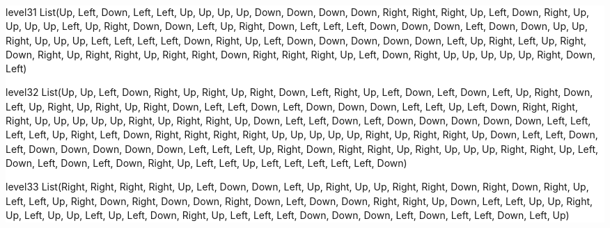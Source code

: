 level31
List(Up, Left, Down, Left, Left, Up, Up, Up, Up, Down, Down, Down, Down, Right, Right, Right, Up, Left, Down, Right, Up, Up, Up, Up, Left, Up, Right, Down, Down, Left, Up, Right, Down, Left, Left, Left, Down, Down, Down, Left, Down, Down, Up, Up, Right, Up, Up, Up, Left, Left, Left, Left, Down, Right, Up, Left, Down, Down, Down, Down, Down, Left, Up, Right, Left, Up, Right, Down, Right, Up, Right, Right, Up, Right, Right, Down, Right, Right, Right, Up, Left, Down, Right, Up, Up, Up, Up, Up, Right, Down, Left)

level32
List(Up, Up, Left, Down, Right, Up, Right, Up, Right, Down, Left, Right, Up, Left, Down, Left, Down, Left, Up, Right, Down, Left, Up, Right, Up, Right, Up, Right, Down, Left, Left, Down, Left, Down, Down, Down, Left, Left, Up, Left, Down, Right, Right, Right, Up, Up, Up, Up, Up, Right, Up, Right, Right, Up, Down, Left, Left, Down, Left, Down, Down, Down, Down, Down, Left, Left, Left, Left, Up, Right, Left, Down, Right, Right, Right, Right, Up, Up, Up, Up, Up, Right, Up, Right, Right, Up, Down, Left, Left, Down, Left, Down, Down, Down, Down, Down, Left, Left, Left, Up, Right, Down, Right, Right, Up, Right, Up, Up, Up, Right, Right, Up, Left, Down, Left, Down, Left, Down, Right, Up, Left, Left, Up, Left, Left, Left, Left, Left, Down)

level33
List(Right, Right, Right, Right, Up, Left, Down, Down, Left, Up, Right, Up, Up, Right, Right, Down, Right, Down, Right, Up, Left, Left, Up, Right, Down, Right, Down, Down, Right, Down, Left, Down, Down, Right, Right, Up, Down, Left, Left, Up, Up, Right, Up, Left, Up, Up, Left, Up, Left, Down, Right, Up, Left, Left, Left, Down, Down, Down, Left, Down, Left, Left, Down, Left, Up)